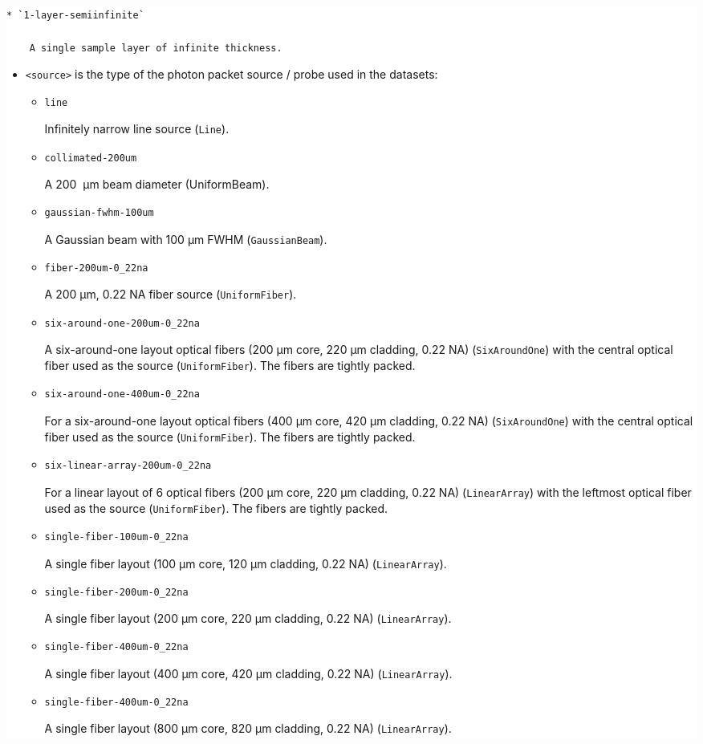     * `1-layer-semiinfinite`

        A single sample layer of infinite thickness.

* `<source>` is the type of the photon packet source / probe used in the datasets:

    * `line`

       Infinitely narrow line source (`Line`).

    * `collimated-200um`

        A 200&nbsp; µm beam diameter (UniformBeam).

    * `gaussian-fwhm-100um`

        A Gaussian beam with 100&nbsp;µm FWHM (`GaussianBeam`).

    * `fiber-200um-0_22na`

        A 200&nbsp;µm, 0.22 NA fiber source (`UniformFiber`).

    * `six-around-one-200um-0_22na` 

        A six-around-one layout optical fibers
        (200&nbsp;µm core, 220&nbsp;µm cladding, 0.22 NA) (`SixAroundOne`)
        with the central optical fiber used as the source (`UniformFiber`).
        The fibers are tightly packed.

    * `six-around-one-400um-0_22na`

        For a six-around-one layout optical fibers
        (400&nbsp;µm core, 420&nbsp;µm cladding, 0.22 NA) (`SixAroundOne`)
        with the central optical fiber used as the source (`UniformFiber`).
        The fibers are tightly packed.

    * `six-linear-array-200um-0_22na`

        For a linear layout of 6 optical fibers
        (200&nbsp;µm core, 220&nbsp;µm cladding, 0.22 NA) (`LinearArray`)
        with the leftmost optical fiber used as the source (`UniformFiber`).
        The fibers are tightly packed.

    * `single-fiber-100um-0_22na`

        A single fiber layout
        (100&nbsp;µm core, 120&nbsp;µm cladding, 0.22 NA) (`LinearArray`).

    * `single-fiber-200um-0_22na`

        A single fiber layout
        (200&nbsp;µm core, 220&nbsp;µm cladding, 0.22 NA) (`LinearArray`).

    * `single-fiber-400um-0_22na`

        A single fiber layout
        (400&nbsp;µm core, 420&nbsp;µm cladding, 0.22 NA) (`LinearArray`).

    * `single-fiber-400um-0_22na`

        A single fiber layout
        (800&nbsp;µm core, 820&nbsp;µm cladding, 0.22 NA) (`LinearArray`).
